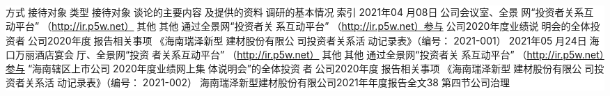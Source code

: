 方式
接待对象
类型
接待对象
谈论的主要内容
及提供的资料
调研的基本情况
索引
2021年04
月08日
公司会议室、全景
网“投资者关系互
动平台”
（http://ir.p5w.net）
其他
其他
通过全景网“投资者关
系互动平台”
（http://ir.p5w.net）参与
公司2020年度业绩说
明会的全体投资者
公司2020年度
报告相关事项
《海南瑞泽新型
建材股份有限公
司投资者关系活
动记录表》（编号：
2021-001）
2021年05
月24日
海口万丽酒店宴会
厅、全景网“投资
者关系互动平台”
（http://ir.p5w.net）
其他
其他
通过全景网“投资者关
系互动平台”
（http://ir.p5w.net）参与
“海南辖区上市公司
2020年度业绩网上集
体说明会”的全体投资
者
公司2020年度
报告相关事项
《海南瑞泽新型
建材股份有限公
司投资者关系活
动记录表》（编号：
2021-002）
海南瑞泽新型建材股份有限公司2021年年度报告全文38
第四节公司治理